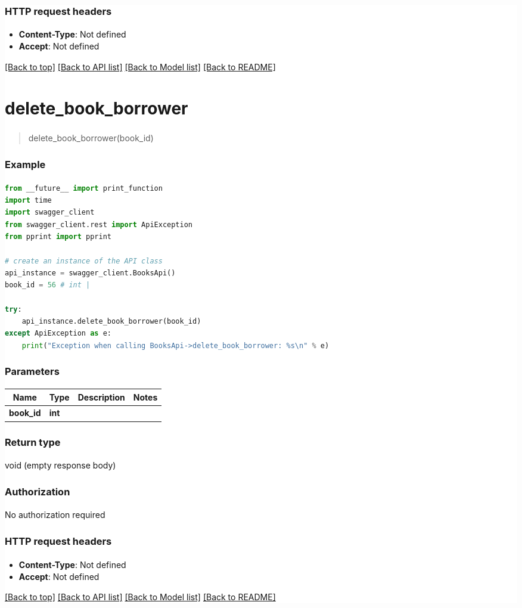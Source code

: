 ### HTTP request headers

 - **Content-Type**: Not defined
 - **Accept**: Not defined

[[Back to top]](#) [[Back to API list]](../README.md#documentation-for-api-endpoints) [[Back to Model list]](../README.md#documentation-for-models) [[Back to README]](../README.md)

# **delete_book_borrower**
> delete_book_borrower(book_id)



### Example
```python
from __future__ import print_function
import time
import swagger_client
from swagger_client.rest import ApiException
from pprint import pprint

# create an instance of the API class
api_instance = swagger_client.BooksApi()
book_id = 56 # int | 

try:
    api_instance.delete_book_borrower(book_id)
except ApiException as e:
    print("Exception when calling BooksApi->delete_book_borrower: %s\n" % e)
```

### Parameters

Name | Type | Description  | Notes
------------- | ------------- | ------------- | -------------
 **book_id** | **int**|  | 

### Return type

void (empty response body)

### Authorization

No authorization required

### HTTP request headers

 - **Content-Type**: Not defined
 - **Accept**: Not defined

[[Back to top]](#) [[Back to API list]](../README.md#documentation-for-api-endpoints) [[Back to Model list]](../README.md#documentation-for-models) [[Back to README]](../README.md)
